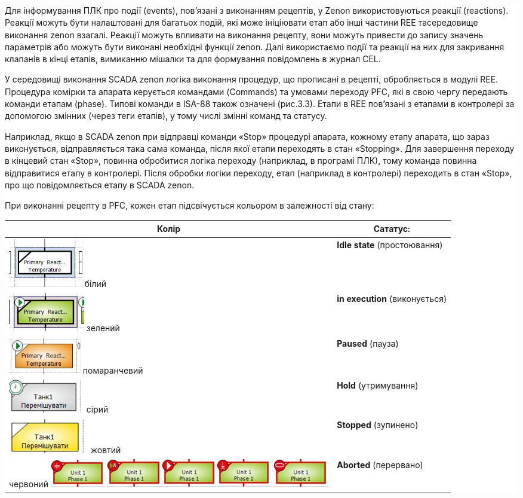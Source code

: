 Для інформування ПЛК про події (events), пов’язані з виконанням рецептів, у Zenon використовуються реакції (reactions). Реакції можуть бути налаштовані для багатьох подій, які може ініціювати етап або інші частини REE тасередовище виконання zenon взагалі. Реакції можуть впливати на виконання рецепту, вони можуть привести до запису значень параметрів або можуть бути виконані необхідні функції zenon. Далі використаємо події та реакції на них для закривання клапанів в кінці етапів, вимиканню мішалки та для формування повідомлень в журнал CEL.

У середовищі виконання SCADA zenon логіка виконання процедур, що прописані в рецепті, обробляється в модулі REE. Процедура комірки та апарата керується командами (Commands) та умовами переходу PFC, які в свою чергу передають команди етапам (phase). Типові команди в ISA-88 також означені (рис.3.3). Етапи в REE пов’язані з етапами в контролері за допомогою змінних (через теги етапів), у тому числі змінні команд та статусу. 

Наприклад, якщо в SCADA zenon при відправці команди «Stop» процедурі апарата, кожному етапу апарата, що зараз виконується, відправляється така сама команда, після якої етапи переходять в стан «Stopping». Для завершення переходу в кінцевий стан «Stop», повинна обробитися логіка переходу (наприклад, в програмі ПЛК), тому команда повинна відправитися етапу в контролері. Після обробки логіки переходу, етап (наприклад в контролері) переходить в стан «Stop», про що повідомляється етапу в SCADA zenon.  

При виконанні рецепту в PFC, кожен етап підсвічується кольором в залежності від стану:

| Колір                                                        | Сататус:                               |
| ------------------------------------------------------------ | -------------------------------------- |
| ![image-20210902154155004](media3/image-20210902154155004.png)       білий | **Idle state** (простоювання)          |
| ![image-20210902154201497](media3/image-20210902154201497.png)    зелений | **in execution** (виконується)         |
| ![image-20210902154207552](media3/image-20210902154207552.png) помаранчевий | **Paused** (пауза)                     |
| ![image-20210902154214625](media3/image-20210902154214625.png)        сірий | **Hоld** (утримування)                 |
| ![image-20210902154221043](media3/image-20210902154221043.png)        жовтий | **Stopped** (зупинено)                 |
| червоний ![image-20210902154237743](media3/image-20210902154237743.png) ![image-20210902154242809](media3/image-20210902154242809.png)![image-20210902154258235](media3/image-20210902154258235.png)![image-20210902154306176](media3/image-20210902154306176.png)     ![image-20210902154312329](media3/image-20210902154312329.png) | **Aborted** (перервано)                |